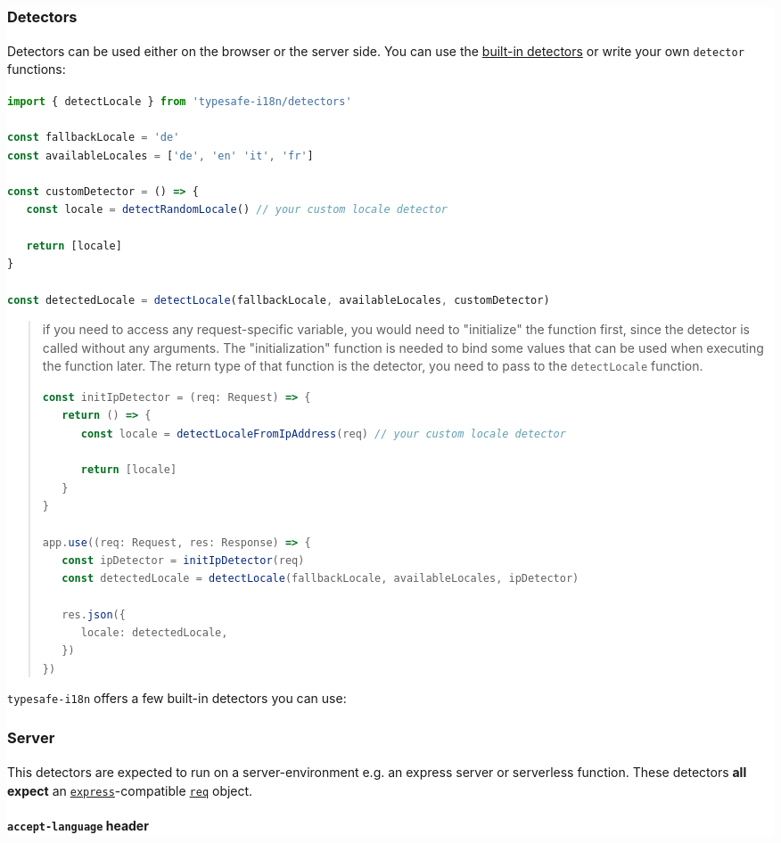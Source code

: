 ### Detectors

Detectors can be used either on the browser or the server side. You can use the [built-in detectors](#server) or write your own `detector` functions:

```typescript
import { detectLocale } from 'typesafe-i18n/detectors'

const fallbackLocale = 'de'
const availableLocales = ['de', 'en' 'it', 'fr']

const customDetector = () => {
   const locale = detectRandomLocale() // your custom locale detector

   return [locale]
}

const detectedLocale = detectLocale(fallbackLocale, availableLocales, customDetector)
```

> if you need to access any request-specific variable, you would need to "initialize" the function first, since the detector is called without any arguments. The "initialization" function is needed to bind some values that can be used when executing the function later. The return type of that function is the detector, you need to pass to the `detectLocale` function.
>
> ```typescript
> const initIpDetector = (req: Request) => {
>    return () => {
>       const locale = detectLocaleFromIpAddress(req) // your custom locale detector
>
>       return [locale]
>    }
> }
>
> app.use((req: Request, res: Response) => {
>    const ipDetector = initIpDetector(req)
>    const detectedLocale = detectLocale(fallbackLocale, availableLocales, ipDetector)
>
>    res.json({
>       locale: detectedLocale,
>    })
> })
> ```


`typesafe-i18n` offers a few built-in detectors you can use:

### Server

This detectors are expected to run on a server-environment e.g. an express server or serverless function. These detectors **all expect** an [`express`](http://expressjs.com/)-compatible [`req`](http://expressjs.com/en/api.html#req) object.

#### `accept-language` header
